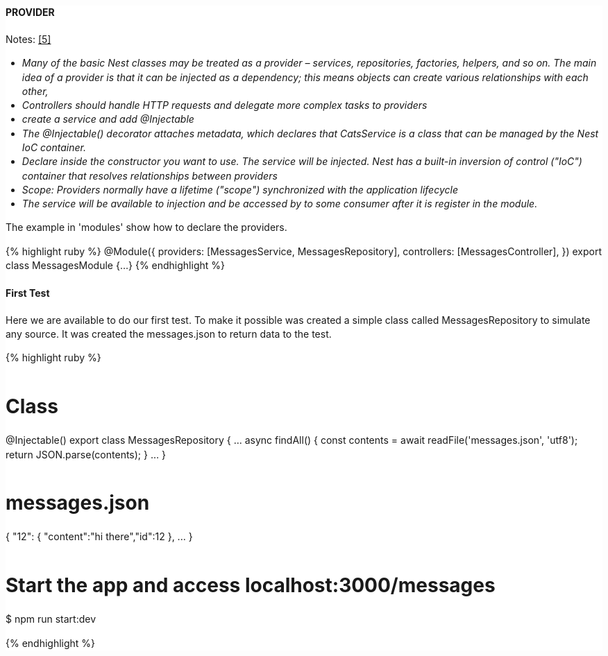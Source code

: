 <h4><b id="provider">PROVIDER</b></h4>

<p>Notes: <a href="https://docs.nestjs.com/providers">[5]</a></p>
<em><ul>
  <li>Many of the basic Nest classes may be treated as a provider – services, repositories, factories, helpers, and so on. The main idea of a provider is that it can be injected as a dependency; this means objects can create various relationships with each other,</li>
  <li>Controllers should handle HTTP requests and delegate more complex tasks to providers</li>
  <li>create a service and add @Injectable</li>
  <li>The @Injectable() decorator attaches metadata, which declares that CatsService is a class that can be managed by the Nest IoC container.</li>
  <li>Declare inside the constructor you want to use. The service will be injected. Nest has a built-in inversion of control ("IoC") container that resolves relationships between providers</li>
  <li>Scope: Providers normally have a lifetime ("scope") synchronized with the application lifecycle</li>
  <li>The service will be available to injection and be accessed by to some consumer after it is register in the module.</li>
</ul></em>

<p>The example in 'modules' show how to declare the providers.</p>

{% highlight ruby %}
@Module({
  providers: [MessagesService, MessagesRepository],
  controllers: [MessagesController],
})
export class MessagesModule {...}
{% endhighlight %}

<h4> First Test</h4>

<p>Here we are available to do our first test. To make it possible was created a simple class called MessagesRepository to simulate any source. It was created the messages.json to return data to the test.</p>

{% highlight ruby %}
# Class
@Injectable()
export class MessagesRepository {
  ...
  async findAll() {
    const contents = await readFile('messages.json', 'utf8');
    return JSON.parse(contents);
  }
  ...
}

# messages.json  
{
  "12": {
    "content":"hi there","id":12
    },
    ...
}    

# Start the app and access localhost:3000/messages
$ npm run start:dev

{% endhighlight %}
